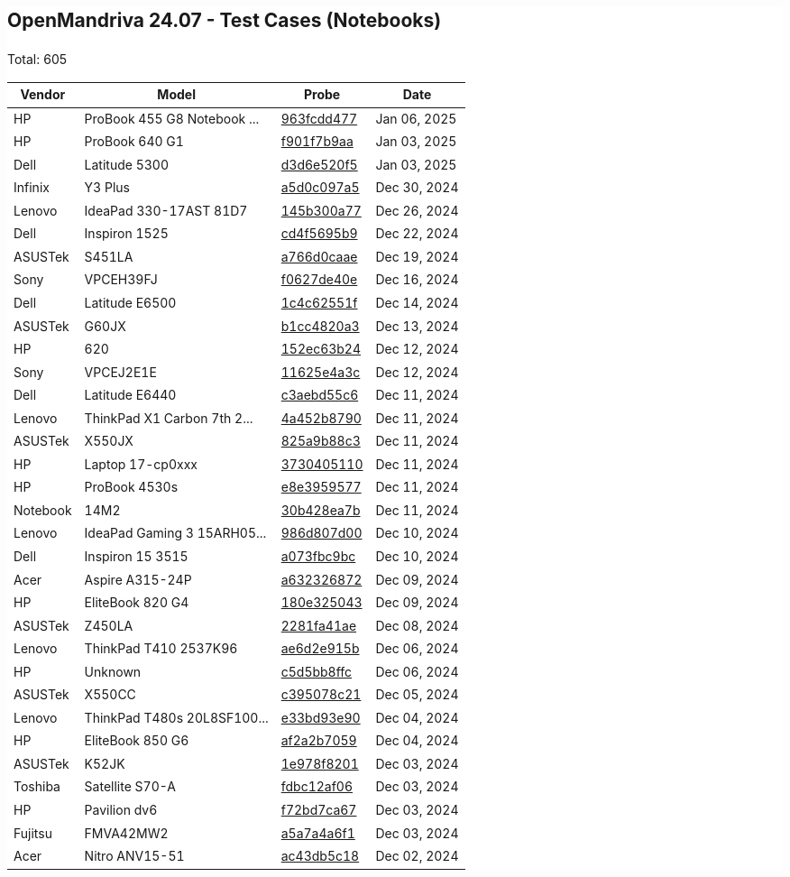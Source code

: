 OpenMandriva 24.07 - Test Cases (Notebooks)
-------------------------------------------

Total: 605

| Vendor        | Model                       | Probe                                                      | Date         |
|---------------|-----------------------------|------------------------------------------------------------|--------------|
| HP            | ProBook 455 G8 Notebook ... | [963fcdd477](https://linux-hardware.org/?probe=963fcdd477) | Jan 06, 2025 |
| HP            | ProBook 640 G1              | [f901f7b9aa](https://linux-hardware.org/?probe=f901f7b9aa) | Jan 03, 2025 |
| Dell          | Latitude 5300               | [d3d6e520f5](https://linux-hardware.org/?probe=d3d6e520f5) | Jan 03, 2025 |
| Infinix       | Y3 Plus                     | [a5d0c097a5](https://linux-hardware.org/?probe=a5d0c097a5) | Dec 30, 2024 |
| Lenovo        | IdeaPad 330-17AST 81D7      | [145b300a77](https://linux-hardware.org/?probe=145b300a77) | Dec 26, 2024 |
| Dell          | Inspiron 1525               | [cd4f5695b9](https://linux-hardware.org/?probe=cd4f5695b9) | Dec 22, 2024 |
| ASUSTek       | S451LA                      | [a766d0caae](https://linux-hardware.org/?probe=a766d0caae) | Dec 19, 2024 |
| Sony          | VPCEH39FJ                   | [f0627de40e](https://linux-hardware.org/?probe=f0627de40e) | Dec 16, 2024 |
| Dell          | Latitude E6500              | [1c4c62551f](https://linux-hardware.org/?probe=1c4c62551f) | Dec 14, 2024 |
| ASUSTek       | G60JX                       | [b1cc4820a3](https://linux-hardware.org/?probe=b1cc4820a3) | Dec 13, 2024 |
| HP            | 620                         | [152ec63b24](https://linux-hardware.org/?probe=152ec63b24) | Dec 12, 2024 |
| Sony          | VPCEJ2E1E                   | [11625e4a3c](https://linux-hardware.org/?probe=11625e4a3c) | Dec 12, 2024 |
| Dell          | Latitude E6440              | [c3aebd55c6](https://linux-hardware.org/?probe=c3aebd55c6) | Dec 11, 2024 |
| Lenovo        | ThinkPad X1 Carbon 7th 2... | [4a452b8790](https://linux-hardware.org/?probe=4a452b8790) | Dec 11, 2024 |
| ASUSTek       | X550JX                      | [825a9b88c3](https://linux-hardware.org/?probe=825a9b88c3) | Dec 11, 2024 |
| HP            | Laptop 17-cp0xxx            | [3730405110](https://linux-hardware.org/?probe=3730405110) | Dec 11, 2024 |
| HP            | ProBook 4530s               | [e8e3959577](https://linux-hardware.org/?probe=e8e3959577) | Dec 11, 2024 |
| Notebook      | 14M2                        | [30b428ea7b](https://linux-hardware.org/?probe=30b428ea7b) | Dec 11, 2024 |
| Lenovo        | IdeaPad Gaming 3 15ARH05... | [986d807d00](https://linux-hardware.org/?probe=986d807d00) | Dec 10, 2024 |
| Dell          | Inspiron 15 3515            | [a073fbc9bc](https://linux-hardware.org/?probe=a073fbc9bc) | Dec 10, 2024 |
| Acer          | Aspire A315-24P             | [a632326872](https://linux-hardware.org/?probe=a632326872) | Dec 09, 2024 |
| HP            | EliteBook 820 G4            | [180e325043](https://linux-hardware.org/?probe=180e325043) | Dec 09, 2024 |
| ASUSTek       | Z450LA                      | [2281fa41ae](https://linux-hardware.org/?probe=2281fa41ae) | Dec 08, 2024 |
| Lenovo        | ThinkPad T410 2537K96       | [ae6d2e915b](https://linux-hardware.org/?probe=ae6d2e915b) | Dec 06, 2024 |
| HP            | Unknown                     | [c5d5bb8ffc](https://linux-hardware.org/?probe=c5d5bb8ffc) | Dec 06, 2024 |
| ASUSTek       | X550CC                      | [c395078c21](https://linux-hardware.org/?probe=c395078c21) | Dec 05, 2024 |
| Lenovo        | ThinkPad T480s 20L8SF100... | [e33bd93e90](https://linux-hardware.org/?probe=e33bd93e90) | Dec 04, 2024 |
| HP            | EliteBook 850 G6            | [af2a2b7059](https://linux-hardware.org/?probe=af2a2b7059) | Dec 04, 2024 |
| ASUSTek       | K52JK                       | [1e978f8201](https://linux-hardware.org/?probe=1e978f8201) | Dec 03, 2024 |
| Toshiba       | Satellite S70-A             | [fdbc12af06](https://linux-hardware.org/?probe=fdbc12af06) | Dec 03, 2024 |
| HP            | Pavilion dv6                | [f72bd7ca67](https://linux-hardware.org/?probe=f72bd7ca67) | Dec 03, 2024 |
| Fujitsu       | FMVA42MW2                   | [a5a7a4a6f1](https://linux-hardware.org/?probe=a5a7a4a6f1) | Dec 03, 2024 |
| Acer          | Nitro ANV15-51              | [ac43db5c18](https://linux-hardware.org/?probe=ac43db5c18) | Dec 02, 2024 |